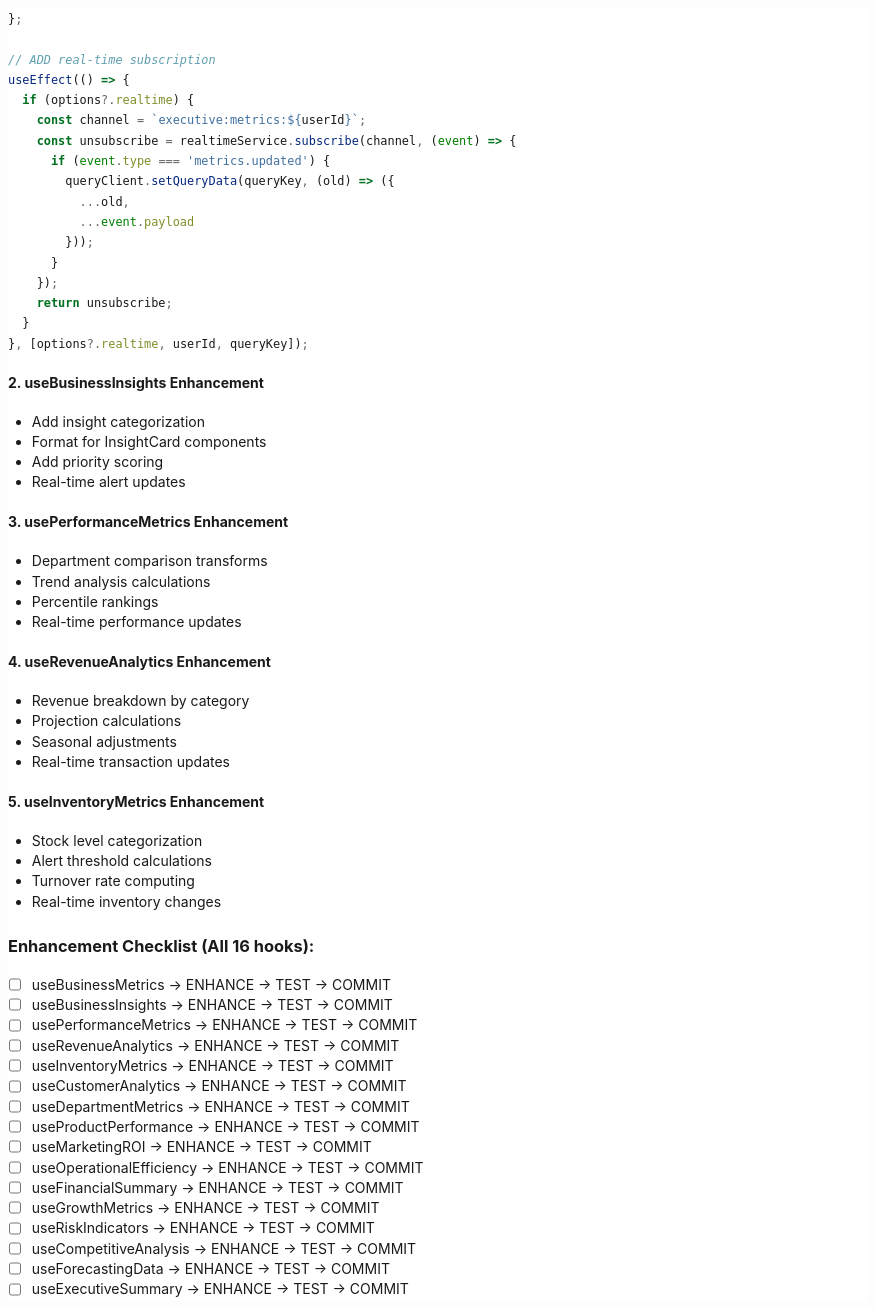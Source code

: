 ```typescript
};

// ADD real-time subscription
useEffect(() => {
  if (options?.realtime) {
    const channel = `executive:metrics:${userId}`;
    const unsubscribe = realtimeService.subscribe(channel, (event) => {
      if (event.type === 'metrics.updated') {
        queryClient.setQueryData(queryKey, (old) => ({
          ...old,
          ...event.payload
        }));
      }
    });
    return unsubscribe;
  }
}, [options?.realtime, userId, queryKey]);
```

#### 2. useBusinessInsights Enhancement
- Add insight categorization
- Format for InsightCard components
- Add priority scoring
- Real-time alert updates

#### 3. usePerformanceMetrics Enhancement
- Department comparison transforms
- Trend analysis calculations
- Percentile rankings
- Real-time performance updates

#### 4. useRevenueAnalytics Enhancement
- Revenue breakdown by category
- Projection calculations
- Seasonal adjustments
- Real-time transaction updates

#### 5. useInventoryMetrics Enhancement
- Stock level categorization
- Alert threshold calculations
- Turnover rate computing
- Real-time inventory changes

### Enhancement Checklist (All 16 hooks):
- [ ] useBusinessMetrics → ENHANCE → TEST → COMMIT
- [ ] useBusinessInsights → ENHANCE → TEST → COMMIT
- [ ] usePerformanceMetrics → ENHANCE → TEST → COMMIT
- [ ] useRevenueAnalytics → ENHANCE → TEST → COMMIT
- [ ] useInventoryMetrics → ENHANCE → TEST → COMMIT
- [ ] useCustomerAnalytics → ENHANCE → TEST → COMMIT
- [ ] useDepartmentMetrics → ENHANCE → TEST → COMMIT
- [ ] useProductPerformance → ENHANCE → TEST → COMMIT
- [ ] useMarketingROI → ENHANCE → TEST → COMMIT
- [ ] useOperationalEfficiency → ENHANCE → TEST → COMMIT
- [ ] useFinancialSummary → ENHANCE → TEST → COMMIT
- [ ] useGrowthMetrics → ENHANCE → TEST → COMMIT
- [ ] useRiskIndicators → ENHANCE → TEST → COMMIT
- [ ] useCompetitiveAnalysis → ENHANCE → TEST → COMMIT
- [ ] useForecastingData → ENHANCE → TEST → COMMIT
- [ ] useExecutiveSummary → ENHANCE → TEST → COMMIT
